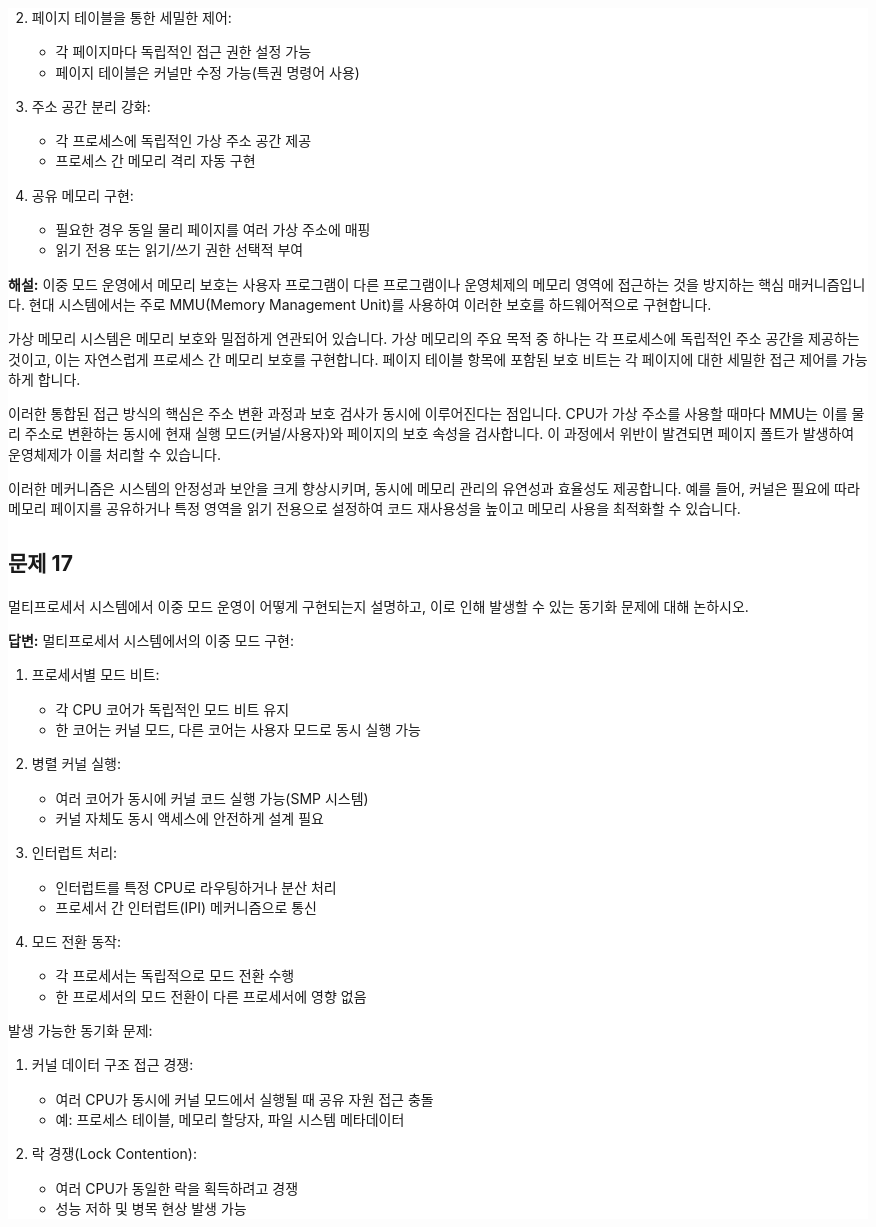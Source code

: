 2. 페이지 테이블을 통한 세밀한 제어:
   - 각 페이지마다 독립적인 접근 권한 설정 가능
   - 페이지 테이블은 커널만 수정 가능(특권 명령어 사용)

3. 주소 공간 분리 강화:
   - 각 프로세스에 독립적인 가상 주소 공간 제공
   - 프로세스 간 메모리 격리 자동 구현

4. 공유 메모리 구현:
   - 필요한 경우 동일 물리 페이지를 여러 가상 주소에 매핑
   - 읽기 전용 또는 읽기/쓰기 권한 선택적 부여

**해설:**
이중 모드 운영에서 메모리 보호는 사용자 프로그램이 다른 프로그램이나 운영체제의 메모리 영역에 접근하는 것을 방지하는 핵심 매커니즘입니다. 현대 시스템에서는 주로 MMU(Memory Management Unit)를 사용하여 이러한 보호를 하드웨어적으로 구현합니다.

가상 메모리 시스템은 메모리 보호와 밀접하게 연관되어 있습니다. 가상 메모리의 주요 목적 중 하나는 각 프로세스에 독립적인 주소 공간을 제공하는 것이고, 이는 자연스럽게 프로세스 간 메모리 보호를 구현합니다. 페이지 테이블 항목에 포함된 보호 비트는 각 페이지에 대한 세밀한 접근 제어를 가능하게 합니다.

이러한 통합된 접근 방식의 핵심은 주소 변환 과정과 보호 검사가 동시에 이루어진다는 점입니다. CPU가 가상 주소를 사용할 때마다 MMU는 이를 물리 주소로 변환하는 동시에 현재 실행 모드(커널/사용자)와 페이지의 보호 속성을 검사합니다. 이 과정에서 위반이 발견되면 페이지 폴트가 발생하여 운영체제가 이를 처리할 수 있습니다.

이러한 메커니즘은 시스템의 안정성과 보안을 크게 향상시키며, 동시에 메모리 관리의 유연성과 효율성도 제공합니다. 예를 들어, 커널은 필요에 따라 메모리 페이지를 공유하거나 특정 영역을 읽기 전용으로 설정하여 코드 재사용성을 높이고 메모리 사용을 최적화할 수 있습니다.

## 문제 17
멀티프로세서 시스템에서 이중 모드 운영이 어떻게 구현되는지 설명하고, 이로 인해 발생할 수 있는 동기화 문제에 대해 논하시오.

**답변:**
멀티프로세서 시스템에서의 이중 모드 구현:

1. 프로세서별 모드 비트:
   - 각 CPU 코어가 독립적인 모드 비트 유지
   - 한 코어는 커널 모드, 다른 코어는 사용자 모드로 동시 실행 가능

2. 병렬 커널 실행:
   - 여러 코어가 동시에 커널 코드 실행 가능(SMP 시스템)
   - 커널 자체도 동시 액세스에 안전하게 설계 필요

3. 인터럽트 처리:
   - 인터럽트를 특정 CPU로 라우팅하거나 분산 처리
   - 프로세서 간 인터럽트(IPI) 메커니즘으로 통신

4. 모드 전환 동작:
   - 각 프로세서는 독립적으로 모드 전환 수행
   - 한 프로세서의 모드 전환이 다른 프로세서에 영향 없음

발생 가능한 동기화 문제:

1. 커널 데이터 구조 접근 경쟁:
   - 여러 CPU가 동시에 커널 모드에서 실행될 때 공유 자원 접근 충돌
   - 예: 프로세스 테이블, 메모리 할당자, 파일 시스템 메타데이터

2. 락 경쟁(Lock Contention):
   - 여러 CPU가 동일한 락을 획득하려고 경쟁
   - 성능 저하 및 병목 현상 발생 가능
